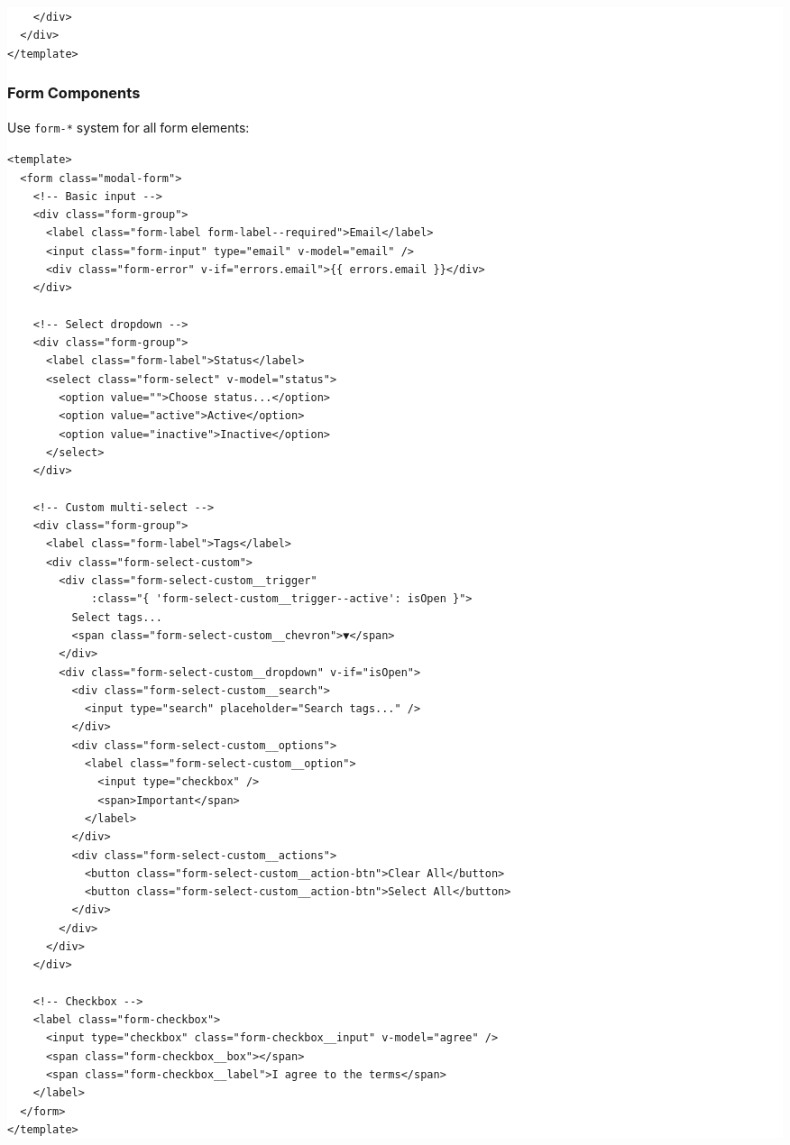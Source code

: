 ```vue
    </div>
  </div>
</template>
```

### Form Components
Use `form-*` system for all form elements:

```vue
<template>
  <form class="modal-form">
    <!-- Basic input -->
    <div class="form-group">
      <label class="form-label form-label--required">Email</label>
      <input class="form-input" type="email" v-model="email" />
      <div class="form-error" v-if="errors.email">{{ errors.email }}</div>
    </div>
    
    <!-- Select dropdown -->
    <div class="form-group">
      <label class="form-label">Status</label>
      <select class="form-select" v-model="status">
        <option value="">Choose status...</option>
        <option value="active">Active</option>
        <option value="inactive">Inactive</option>
      </select>
    </div>
    
    <!-- Custom multi-select -->
    <div class="form-group">
      <label class="form-label">Tags</label>
      <div class="form-select-custom">
        <div class="form-select-custom__trigger" 
             :class="{ 'form-select-custom__trigger--active': isOpen }">
          Select tags...
          <span class="form-select-custom__chevron">▼</span>
        </div>
        <div class="form-select-custom__dropdown" v-if="isOpen">
          <div class="form-select-custom__search">
            <input type="search" placeholder="Search tags..." />
          </div>
          <div class="form-select-custom__options">
            <label class="form-select-custom__option">
              <input type="checkbox" />
              <span>Important</span>
            </label>
          </div>
          <div class="form-select-custom__actions">
            <button class="form-select-custom__action-btn">Clear All</button>
            <button class="form-select-custom__action-btn">Select All</button>
          </div>
        </div>
      </div>
    </div>
    
    <!-- Checkbox -->
    <label class="form-checkbox">
      <input type="checkbox" class="form-checkbox__input" v-model="agree" />
      <span class="form-checkbox__box"></span>
      <span class="form-checkbox__label">I agree to the terms</span>
    </label>
  </form>
</template>
```